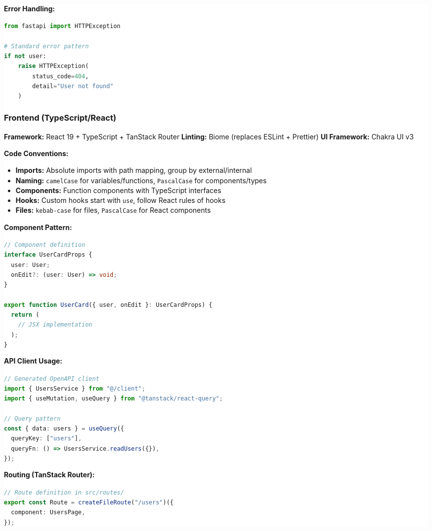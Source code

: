 
**Error Handling:**
```python
from fastapi import HTTPException

# Standard error pattern
if not user:
    raise HTTPException(
        status_code=404,
        detail="User not found"
    )
```

### Frontend (TypeScript/React)

**Framework:** React 19 + TypeScript + TanStack Router
**Linting:** Biome (replaces ESLint + Prettier)
**UI Framework:** Chakra UI v3

**Code Conventions:**
- **Imports:** Absolute imports with path mapping, group by external/internal
- **Naming:** `camelCase` for variables/functions, `PascalCase` for components/types
- **Components:** Function components with TypeScript interfaces
- **Hooks:** Custom hooks start with `use`, follow React rules of hooks
- **Files:** `kebab-case` for files, `PascalCase` for React components

**Component Pattern:**
```typescript
// Component definition
interface UserCardProps {
  user: User;
  onEdit?: (user: User) => void;
}

export function UserCard({ user, onEdit }: UserCardProps) {
  return (
    // JSX implementation
  );
}
```

**API Client Usage:**
```typescript
// Generated OpenAPI client
import { UsersService } from "@/client";
import { useMutation, useQuery } from "@tanstack/react-query";

// Query pattern
const { data: users } = useQuery({
  queryKey: ["users"],
  queryFn: () => UsersService.readUsers({}),
});
```

**Routing (TanStack Router):**
```typescript
// Route definition in src/routes/
export const Route = createFileRoute("/users")({
  component: UsersPage,
});
```
